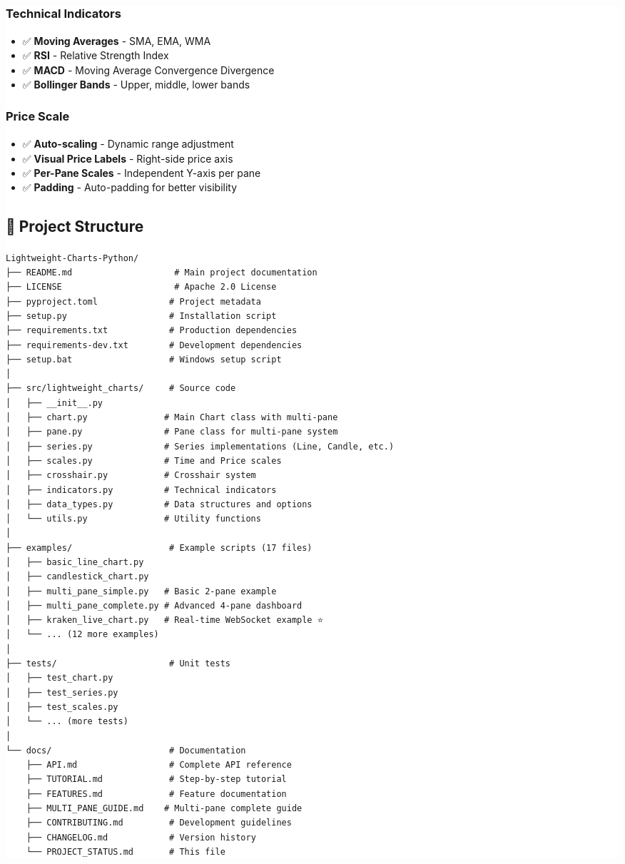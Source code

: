 ### Technical Indicators
- ✅ **Moving Averages** - SMA, EMA, WMA
- ✅ **RSI** - Relative Strength Index
- ✅ **MACD** - Moving Average Convergence Divergence
- ✅ **Bollinger Bands** - Upper, middle, lower bands

### Price Scale
- ✅ **Auto-scaling** - Dynamic range adjustment
- ✅ **Visual Price Labels** - Right-side price axis
- ✅ **Per-Pane Scales** - Independent Y-axis per pane
- ✅ **Padding** - Auto-padding for better visibility

## 📁 Project Structure

```
Lightweight-Charts-Python/
├── README.md                    # Main project documentation
├── LICENSE                      # Apache 2.0 License
├── pyproject.toml              # Project metadata
├── setup.py                    # Installation script
├── requirements.txt            # Production dependencies
├── requirements-dev.txt        # Development dependencies
├── setup.bat                   # Windows setup script
│
├── src/lightweight_charts/     # Source code
│   ├── __init__.py
│   ├── chart.py               # Main Chart class with multi-pane
│   ├── pane.py                # Pane class for multi-pane system
│   ├── series.py              # Series implementations (Line, Candle, etc.)
│   ├── scales.py              # Time and Price scales
│   ├── crosshair.py           # Crosshair system
│   ├── indicators.py          # Technical indicators
│   ├── data_types.py          # Data structures and options
│   └── utils.py               # Utility functions
│
├── examples/                   # Example scripts (17 files)
│   ├── basic_line_chart.py
│   ├── candlestick_chart.py
│   ├── multi_pane_simple.py   # Basic 2-pane example
│   ├── multi_pane_complete.py # Advanced 4-pane dashboard
│   ├── kraken_live_chart.py   # Real-time WebSocket example ⭐
│   └── ... (12 more examples)
│
├── tests/                      # Unit tests
│   ├── test_chart.py
│   ├── test_series.py
│   ├── test_scales.py
│   └── ... (more tests)
│
└── docs/                       # Documentation
    ├── API.md                  # Complete API reference
    ├── TUTORIAL.md             # Step-by-step tutorial
    ├── FEATURES.md             # Feature documentation
    ├── MULTI_PANE_GUIDE.md    # Multi-pane complete guide
    ├── CONTRIBUTING.md         # Development guidelines
    ├── CHANGELOG.md            # Version history
    └── PROJECT_STATUS.md       # This file
```
